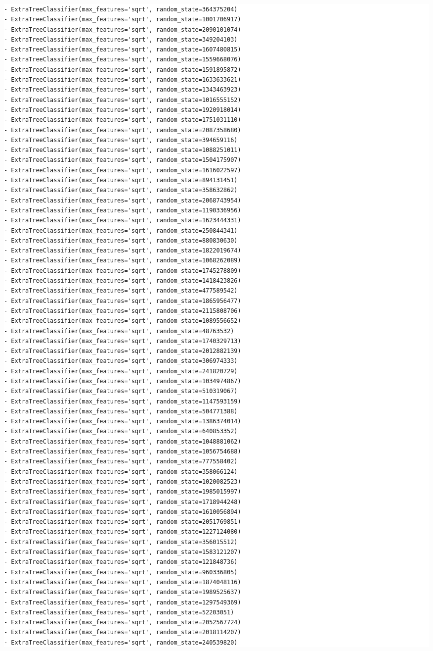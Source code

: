 	- ExtraTreeClassifier(max_features='sqrt', random_state=364375204)
	- ExtraTreeClassifier(max_features='sqrt', random_state=1001706917)
	- ExtraTreeClassifier(max_features='sqrt', random_state=2090101074)
	- ExtraTreeClassifier(max_features='sqrt', random_state=349204103)
	- ExtraTreeClassifier(max_features='sqrt', random_state=1607480815)
	- ExtraTreeClassifier(max_features='sqrt', random_state=1559668076)
	- ExtraTreeClassifier(max_features='sqrt', random_state=1591895872)
	- ExtraTreeClassifier(max_features='sqrt', random_state=1633633621)
	- ExtraTreeClassifier(max_features='sqrt', random_state=1343463923)
	- ExtraTreeClassifier(max_features='sqrt', random_state=1016555152)
	- ExtraTreeClassifier(max_features='sqrt', random_state=1920918014)
	- ExtraTreeClassifier(max_features='sqrt', random_state=1751031110)
	- ExtraTreeClassifier(max_features='sqrt', random_state=2087358680)
	- ExtraTreeClassifier(max_features='sqrt', random_state=394659116)
	- ExtraTreeClassifier(max_features='sqrt', random_state=1088251011)
	- ExtraTreeClassifier(max_features='sqrt', random_state=1504175907)
	- ExtraTreeClassifier(max_features='sqrt', random_state=1616022597)
	- ExtraTreeClassifier(max_features='sqrt', random_state=894131451)
	- ExtraTreeClassifier(max_features='sqrt', random_state=358632862)
	- ExtraTreeClassifier(max_features='sqrt', random_state=2068743954)
	- ExtraTreeClassifier(max_features='sqrt', random_state=1190336956)
	- ExtraTreeClassifier(max_features='sqrt', random_state=1623444331)
	- ExtraTreeClassifier(max_features='sqrt', random_state=250844341)
	- ExtraTreeClassifier(max_features='sqrt', random_state=880830630)
	- ExtraTreeClassifier(max_features='sqrt', random_state=1822019674)
	- ExtraTreeClassifier(max_features='sqrt', random_state=1068262089)
	- ExtraTreeClassifier(max_features='sqrt', random_state=1745278809)
	- ExtraTreeClassifier(max_features='sqrt', random_state=1418423826)
	- ExtraTreeClassifier(max_features='sqrt', random_state=477589542)
	- ExtraTreeClassifier(max_features='sqrt', random_state=1865956477)
	- ExtraTreeClassifier(max_features='sqrt', random_state=2115808706)
	- ExtraTreeClassifier(max_features='sqrt', random_state=1089556652)
	- ExtraTreeClassifier(max_features='sqrt', random_state=48763532)
	- ExtraTreeClassifier(max_features='sqrt', random_state=1740329713)
	- ExtraTreeClassifier(max_features='sqrt', random_state=2012882139)
	- ExtraTreeClassifier(max_features='sqrt', random_state=306974333)
	- ExtraTreeClassifier(max_features='sqrt', random_state=241820729)
	- ExtraTreeClassifier(max_features='sqrt', random_state=1034974867)
	- ExtraTreeClassifier(max_features='sqrt', random_state=510319067)
	- ExtraTreeClassifier(max_features='sqrt', random_state=1147593159)
	- ExtraTreeClassifier(max_features='sqrt', random_state=504771388)
	- ExtraTreeClassifier(max_features='sqrt', random_state=1386374014)
	- ExtraTreeClassifier(max_features='sqrt', random_state=640853352)
	- ExtraTreeClassifier(max_features='sqrt', random_state=1048881062)
	- ExtraTreeClassifier(max_features='sqrt', random_state=1056754688)
	- ExtraTreeClassifier(max_features='sqrt', random_state=777558402)
	- ExtraTreeClassifier(max_features='sqrt', random_state=358066124)
	- ExtraTreeClassifier(max_features='sqrt', random_state=1020082523)
	- ExtraTreeClassifier(max_features='sqrt', random_state=1985015997)
	- ExtraTreeClassifier(max_features='sqrt', random_state=1718944248)
	- ExtraTreeClassifier(max_features='sqrt', random_state=1610056894)
	- ExtraTreeClassifier(max_features='sqrt', random_state=2051769851)
	- ExtraTreeClassifier(max_features='sqrt', random_state=1227124080)
	- ExtraTreeClassifier(max_features='sqrt', random_state=356015512)
	- ExtraTreeClassifier(max_features='sqrt', random_state=1583121207)
	- ExtraTreeClassifier(max_features='sqrt', random_state=121848736)
	- ExtraTreeClassifier(max_features='sqrt', random_state=960336805)
	- ExtraTreeClassifier(max_features='sqrt', random_state=1874048116)
	- ExtraTreeClassifier(max_features='sqrt', random_state=1989525637)
	- ExtraTreeClassifier(max_features='sqrt', random_state=1297549369)
	- ExtraTreeClassifier(max_features='sqrt', random_state=52203051)
	- ExtraTreeClassifier(max_features='sqrt', random_state=2052567724)
	- ExtraTreeClassifier(max_features='sqrt', random_state=2018114207)
	- ExtraTreeClassifier(max_features='sqrt', random_state=240539820)